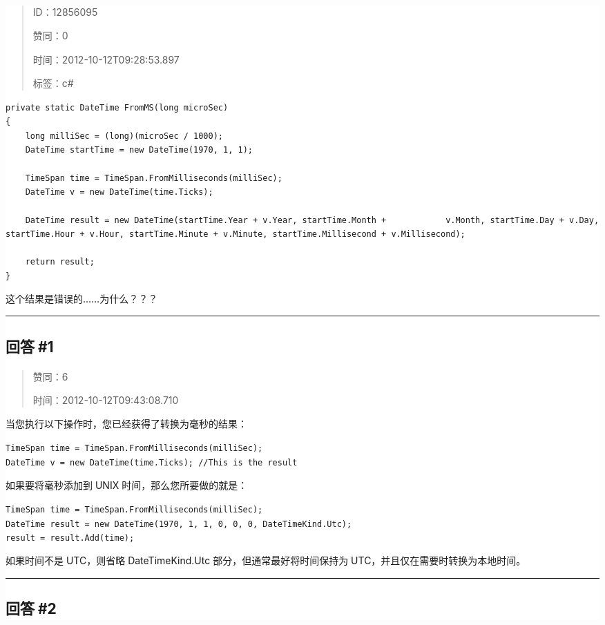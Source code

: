 > ID：12856095
> 
> 赞同：0
> 
> 时间：2012-10-12T09:28:53.897
> 
> 标签：c#

```
private static DateTime FromMS(long microSec)
{           
    long milliSec = (long)(microSec / 1000);
    DateTime startTime = new DateTime(1970, 1, 1);

    TimeSpan time = TimeSpan.FromMilliseconds(milliSec);
    DateTime v = new DateTime(time.Ticks);

    DateTime result = new DateTime(startTime.Year + v.Year, startTime.Month +            v.Month, startTime.Day + v.Day, startTime.Hour + v.Hour, startTime.Minute + v.Minute, startTime.Millisecond + v.Millisecond);

    return result;
} 
```

这个结果是错误的……为什么？？？

* * *

## 回答 #1

> 赞同：6
> 
> 时间：2012-10-12T09:43:08.710

当您执行以下操作时，您已经获得了转换为毫秒的结果：

```
TimeSpan time = TimeSpan.FromMilliseconds(milliSec);
DateTime v = new DateTime(time.Ticks); //This is the result 
```

如果要将毫秒添加到 UNIX 时间，那么您所要做的就是：

```
TimeSpan time = TimeSpan.FromMilliseconds(milliSec);
DateTime result = new DateTime(1970, 1, 1, 0, 0, 0, DateTimeKind.Utc);
result = result.Add(time); 
```

如果时间不是 UTC，则省略 DateTimeKind.Utc 部分，但通常最好将时间保持为 UTC，并且仅在需要时转换为本地时间。

* * *

## 回答 #2
